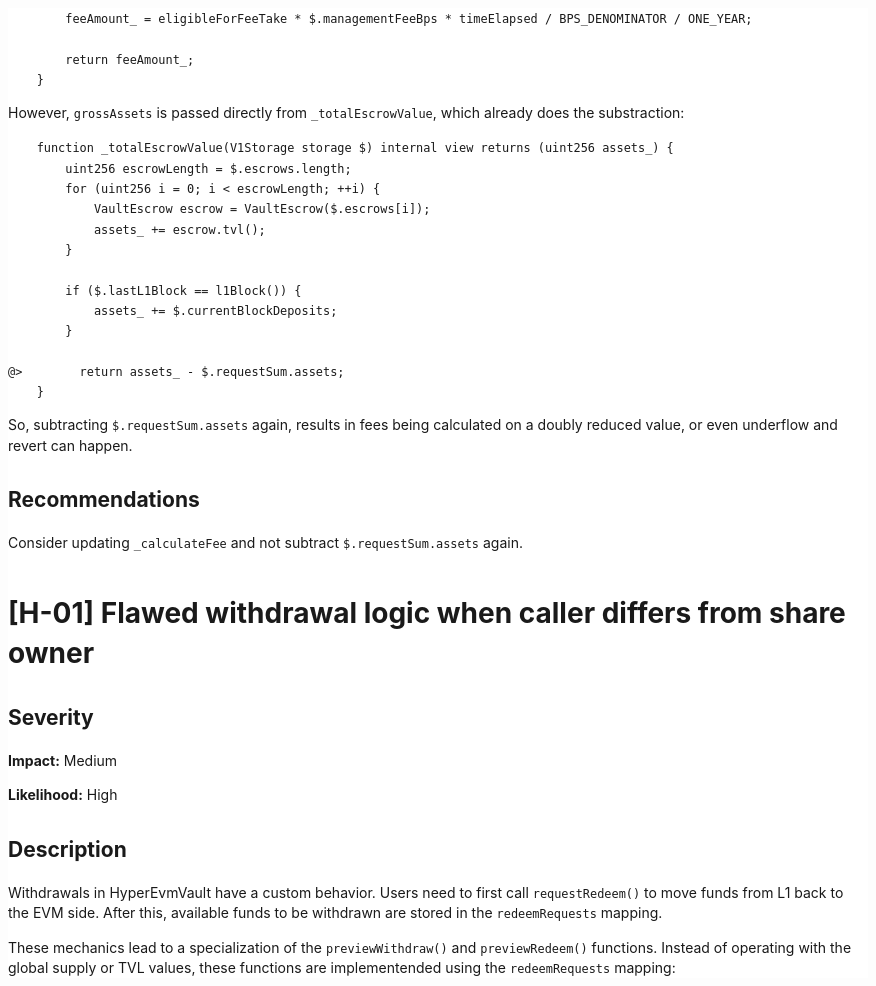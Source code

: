 ```solidity
        feeAmount_ = eligibleForFeeTake * $.managementFeeBps * timeElapsed / BPS_DENOMINATOR / ONE_YEAR;

        return feeAmount_;
    }
```
However, `grossAssets` is passed directly from `_totalEscrowValue`, which already does the substraction:
```solidity
    function _totalEscrowValue(V1Storage storage $) internal view returns (uint256 assets_) {
        uint256 escrowLength = $.escrows.length;
        for (uint256 i = 0; i < escrowLength; ++i) {
            VaultEscrow escrow = VaultEscrow($.escrows[i]);
            assets_ += escrow.tvl();
        }

        if ($.lastL1Block == l1Block()) {
            assets_ += $.currentBlockDeposits;
        }

@>        return assets_ - $.requestSum.assets;
    }
```
So, subtracting `$.requestSum.assets` again, results in fees being calculated on a doubly reduced value, or even underflow and revert can happen.

## Recommendations

Consider updating `_calculateFee` and not subtract `$.requestSum.assets` again.



# [H-01] Flawed withdrawal logic when caller differs from share owner

## Severity

**Impact:** Medium

**Likelihood:** High

## Description

Withdrawals in HyperEvmVault have a custom behavior. Users need to first call `requestRedeem()` to move funds from L1 back to the EVM side. After this, available funds to be withdrawn are stored in the `redeemRequests` mapping.

These mechanics lead to a specialization of the `previewWithdraw()` and `previewRedeem()` functions. Instead of operating with the global supply or TVL values, these functions are implementended using the `redeemRequests` mapping:
